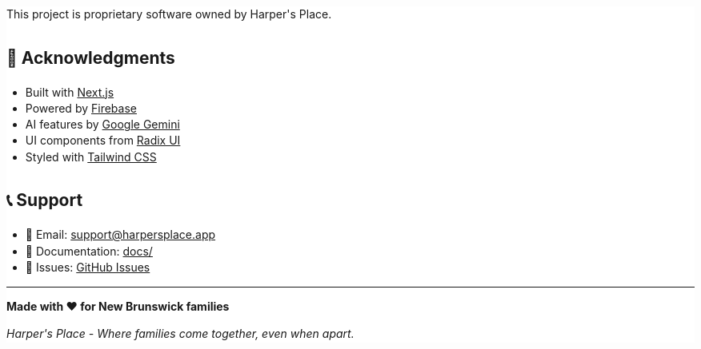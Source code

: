 This project is proprietary software owned by Harper's Place.

## 🙏 Acknowledgments

- Built with [Next.js](https://nextjs.org/)
- Powered by [Firebase](https://firebase.google.com/)
- AI features by [Google Gemini](https://deepmind.google/technologies/gemini/)
- UI components from [Radix UI](https://www.radix-ui.com/)
- Styled with [Tailwind CSS](https://tailwindcss.com/)

## 📞 Support

- 📧 Email: support@harpersplace.app
- 📖 Documentation: [docs/](docs/)
- 🐛 Issues: [GitHub Issues](https://github.com/placedsj/harpersplace/issues)

---

**Made with ❤️ for New Brunswick families**

*Harper's Place - Where families come together, even when apart.*
